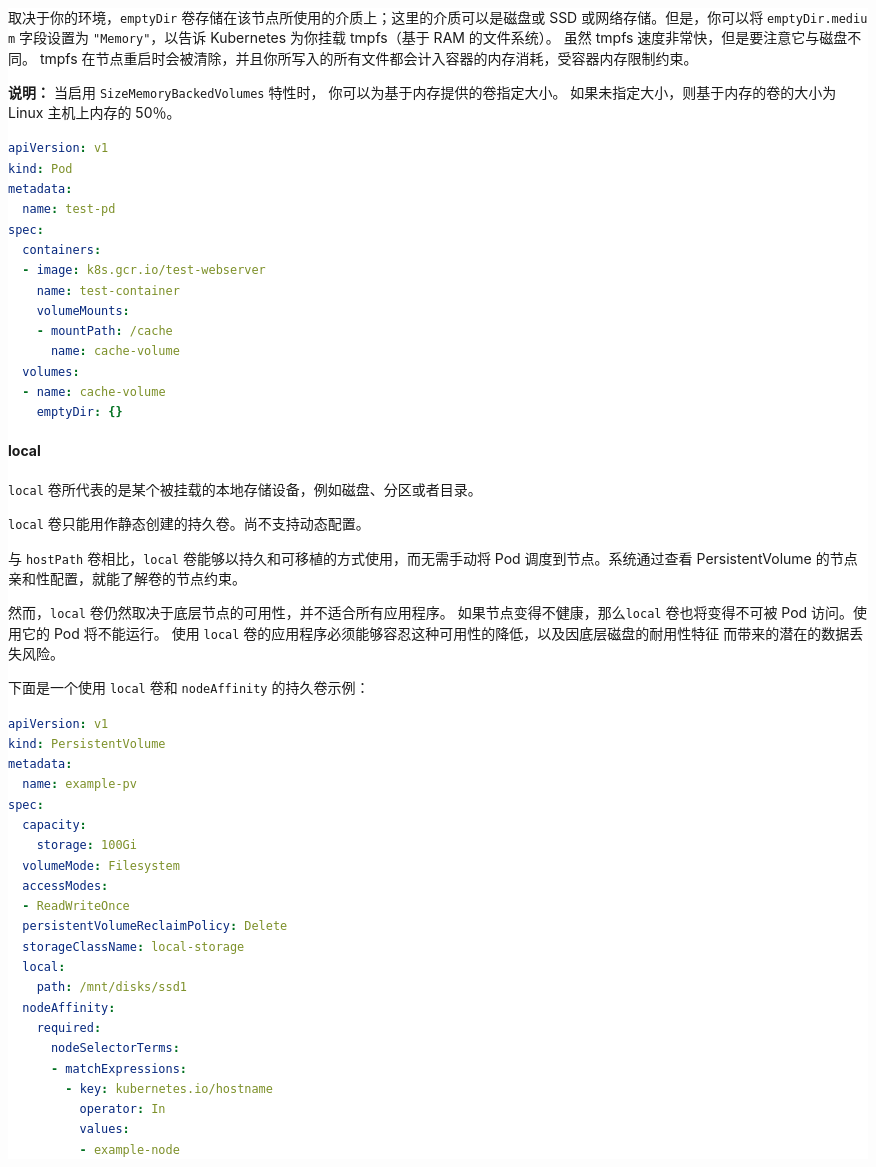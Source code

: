 取决于你的环境，`emptyDir` 卷存储在该节点所使用的介质上；这里的介质可以是磁盘或 SSD 或网络存储。但是，你可以将 `emptyDir.medium` 字段设置为 `"Memory"`，以告诉 Kubernetes 为你挂载 tmpfs（基于 RAM 的文件系统）。 虽然 tmpfs 速度非常快，但是要注意它与磁盘不同。 tmpfs 在节点重启时会被清除，并且你所写入的所有文件都会计入容器的内存消耗，受容器内存限制约束。



**说明：** 当启用 `SizeMemoryBackedVolumes` 特性时， 你可以为基于内存提供的卷指定大小。 如果未指定大小，则基于内存的卷的大小为 Linux 主机上内存的 50％。



```yaml
apiVersion: v1
kind: Pod
metadata:
  name: test-pd
spec:
  containers:
  - image: k8s.gcr.io/test-webserver
    name: test-container
    volumeMounts:
    - mountPath: /cache
      name: cache-volume
  volumes:
  - name: cache-volume
    emptyDir: {}
```



#### local



`local` 卷所代表的是某个被挂载的本地存储设备，例如磁盘、分区或者目录。

`local` 卷只能用作静态创建的持久卷。尚不支持动态配置。

与 `hostPath` 卷相比，`local` 卷能够以持久和可移植的方式使用，而无需手动将 Pod 调度到节点。系统通过查看 PersistentVolume 的节点亲和性配置，就能了解卷的节点约束。

然而，`local` 卷仍然取决于底层节点的可用性，并不适合所有应用程序。 如果节点变得不健康，那么`local` 卷也将变得不可被 Pod 访问。使用它的 Pod 将不能运行。 使用 `local` 卷的应用程序必须能够容忍这种可用性的降低，以及因底层磁盘的耐用性特征 而带来的潜在的数据丢失风险。



下面是一个使用 `local` 卷和 `nodeAffinity` 的持久卷示例：

```yaml
apiVersion: v1
kind: PersistentVolume
metadata:
  name: example-pv
spec:
  capacity:
    storage: 100Gi
  volumeMode: Filesystem
  accessModes:
  - ReadWriteOnce
  persistentVolumeReclaimPolicy: Delete
  storageClassName: local-storage
  local:
    path: /mnt/disks/ssd1
  nodeAffinity:
    required:
      nodeSelectorTerms:
      - matchExpressions:
        - key: kubernetes.io/hostname
          operator: In
          values:
          - example-node
```
